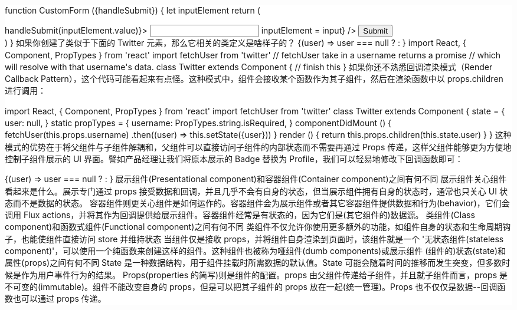 function CustomForm ({handleSubmit}) {
let inputElement
return (

<form onSubmit={() => handleSubmit(inputElement.value)}>
<input
type='text'
ref={(input) => inputElement = input} />
<button type='submit'>Submit</button>
</form>
)
}
如果你创建了类似于下面的 Twitter 元素，那么它相关的类定义是啥样子的？
<Twitter username='tylermcginnis33'>
{(user) => user === null
? <Loading />
: <Badge info={user} />}
</Twitter>
import React, { Component, PropTypes } from 'react'
import fetchUser from 'twitter'
// fetchUser take in a username returns a promise
// which will resolve with that username's data.
class Twitter extends Component {
// finish this
}
如果你还不熟悉回调渲染模式（Render Callback Pattern），这个代码可能看起来有点怪。这种模式中，组件会接收某个函数作为其子组件，然后在渲染函数中以 props.children 进行调用：

import React, { Component, PropTypes } from 'react'
import fetchUser from 'twitter'
class Twitter extends Component {
state = {
user: null,
}
static propTypes = {
username: PropTypes.string.isRequired,
}
componentDidMount () {
fetchUser(this.props.username)
.then((user) => this.setState({user}))
}
render () {
return this.props.children(this.state.user)
}
}
这种模式的优势在于将父组件与子组件解耦和，父组件可以直接访问子组件的内部状态而不需要再通过 Props 传递，这样父组件能够更为方便地控制子组件展示的 UI 界面。譬如产品经理让我们将原本展示的 Badge 替换为 Profile，我们可以轻易地修改下回调函数即可：

<Twitter username='tylermcginnis33'>
  {(user) => user === null
    ? <Loading />
    : <Profile info={user} />}
</Twitter>
展示组件(Presentational component)和容器组件(Container component)之间有何不同
展示组件关心组件看起来是什么。展示专门通过 props 接受数据和回调，并且几乎不会有自身的状态，但当展示组件拥有自身的状态时，通常也只关心 UI 状态而不是数据的状态。
容器组件则更关心组件是如何运作的。容器组件会为展示组件或者其它容器组件提供数据和行为(behavior)，它们会调用 Flux actions，并将其作为回调提供给展示组件。容器组件经常是有状态的，因为它们是(其它组件的)数据源。
类组件(Class component)和函数式组件(Functional component)之间有何不同
类组件不仅允许你使用更多额外的功能，如组件自身的状态和生命周期钩子，也能使组件直接访问 store 并维持状态
当组件仅是接收 props，并将组件自身渲染到页面时，该组件就是一个 '无状态组件(stateless component)'，可以使用一个纯函数来创建这样的组件。这种组件也被称为哑组件(dumb components)或展示组件
(组件的)状态(state)和属性(props)之间有何不同
State 是一种数据结构，用于组件挂载时所需数据的默认值。State 可能会随着时间的推移而发生突变，但多数时候是作为用户事件行为的结果。
Props(properties 的简写)则是组件的配置。props 由父组件传递给子组件，并且就子组件而言，props 是不可变的(immutable)。组件不能改变自身的 props，但是可以把其子组件的 props 放在一起(统一管理)。Props 也不仅仅是数据--回调函数也可以通过 props 传递。